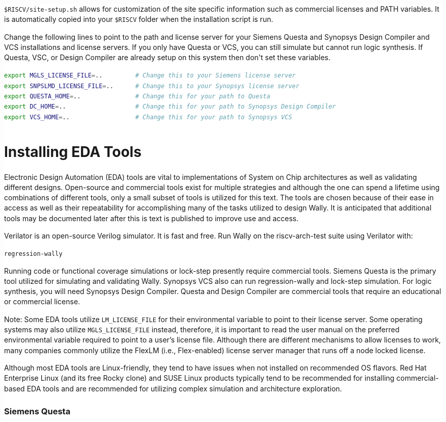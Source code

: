 `$RISCV/site-setup.sh` allows for customization of the site specific information such as commercial licenses and PATH variables. It is automatically copied into your `$RISCV` folder when the installation script is run.

Change the following lines to point to the path and license server for your Siemens Questa and Synopsys Design Compiler and VCS installations and license servers.  If you only have Questa or VCS, you can still simulate but cannot run logic synthesis.  If Questa, VSC, or Design Compiler are already setup on this system then don't set these variables.

```bash
export MGLS_LICENSE_FILE=..         # Change this to your Siemens license server
export SNPSLMD_LICENSE_FILE=..      # Change this to your Synopsys license server
export QUESTA_HOME=..               # Change this for your path to Questa
export DC_HOME=..                   # Change this for your path to Synopsys Design Compiler
export VCS_HOME=..                  # Change this for your path to Synopsys VCS
```

# Installing EDA Tools

Electronic Design Automation (EDA) tools are vital to implementations of System on Chip architectures as well as validating different designs.   Open-source and commercial tools exist for multiple strategies and although the one can spend a lifetime using combinations of different tools, only a small subset of tools is utilized for this text.  The tools are chosen because of their ease in access as well as their repeatability for accomplishing many of the tasks utilized to design Wally.  It is anticipated that additional tools may be documented later after this is text is published to improve use and access.

Verilator is an open-source Verilog simulator.  It is fast and free.  Run Wally on the riscv-arch-test suite using Verilator with:

```
regression-wally
```

Running code or functional coverage simulations or lock-step presently require commercial tools.  Siemens Questa is the primary tool utilized for simulating and validating Wally. Synopsys VCS also can run regression-wally and lock-step simulation.  For logic synthesis, you will need Synopsys Design Compiler.  Questa and Design Compiler are commercial tools that require an educational or commercial license.

Note: Some EDA tools utilize `LM_LICENSE_FILE` for their environmental variable to point to their license server.  Some operating systems may also utilize `MGLS_LICENSE_FILE` instead, therefore, it is important to read the user manual on the preferred environmental variable required to point to a user’s license file.  Although there are different mechanisms to allow licenses to work, many companies commonly utilize the FlexLM (i.e., Flex-enabled) license server manager that runs off a node locked license.

Although most EDA tools are Linux-friendly, they tend to have issues when not installed on recommended OS flavors.  Red Hat Enterprise Linux (and its free Rocky clone) and SUSE Linux products  typically tend to be recommended for installing commercial-based EDA tools and are recommended for utilizing complex simulation and architecture exploration.  

### Siemens Questa
